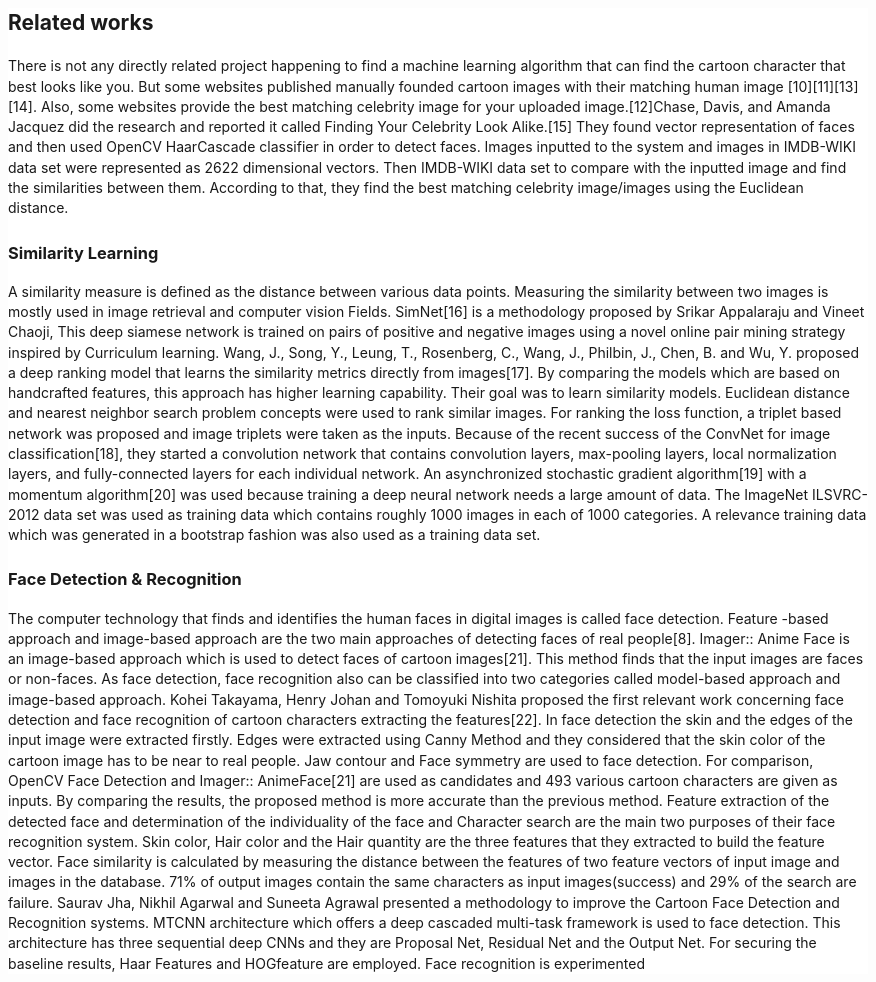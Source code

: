## Related works
There is not any directly related project happening to find a machine learning algorithm that can find the cartoon character that best looks like you. But some websites published manually founded cartoon images with their matching human image
[10][11][13][14]. Also, some websites provide the best matching celebrity image for your
uploaded image.[12]Chase, Davis, and Amanda Jacquez did the research and reported
it called Finding Your Celebrity Look Alike.[15] They found vector representation of
faces and then used OpenCV HaarCascade classifier in order to detect faces. Images
inputted to the system and images in IMDB-WIKI data set were represented as 2622
dimensional vectors. Then IMDB-WIKI data set to compare with the inputted image
and find the similarities between them. According to that, they find the best matching
celebrity image/images using the Euclidean distance.

### Similarity Learning
A similarity measure is defined as the distance between various data points. Measuring
the similarity between two images is mostly used in image retrieval and computer vision
Fields.
SimNet[16] is a methodology proposed by Srikar Appalaraju and Vineet Chaoji,
This deep siamese network is trained on pairs of positive and negative images using a
novel online pair mining strategy inspired by Curriculum learning. Wang, J., Song, Y.,
Leung, T., Rosenberg, C., Wang, J., Philbin, J., Chen, B. and Wu, Y. proposed a deep
ranking model that learns the similarity metrics directly from images[17]. By comparing
the models which are based on handcrafted features, this approach has higher learning
capability. Their goal was to learn similarity models. Euclidean distance and nearest
neighbor search problem concepts were used to rank similar images. For ranking the loss function, a triplet based network was proposed and image triplets were taken as
the inputs. Because of the recent success of the ConvNet for image classification[18],
they started a convolution network that contains convolution layers, max-pooling layers,
local normalization layers, and fully-connected layers for each individual network. An
asynchronized stochastic gradient algorithm[19] with a momentum algorithm[20] was
used because training a deep neural network needs a large amount of data. The ImageNet
ILSVRC-2012 data set was used as training data which contains roughly 1000 images in
each of 1000 categories. A relevance training data which was generated in a bootstrap
fashion was also used as a training data set.

### Face Detection & Recognition
The computer technology that finds and identifies the human faces in digital images
is called face detection. Feature -based approach and image-based approach are the
two main approaches of detecting faces of real people[8]. Imager:: Anime Face is an
image-based approach which is used to detect faces of cartoon images[21]. This method
finds that the input images are faces or non-faces. As face detection, face recognition
also can be classified into two categories called model-based approach and image-based
approach. Kohei Takayama, Henry Johan and Tomoyuki Nishita proposed the first
relevant work concerning face detection and face recognition of cartoon characters
extracting the features[22]. In face detection the skin and the edges of the input image
were extracted firstly. Edges were extracted using Canny Method and they considered
that the skin color of the cartoon image has to be near to real people. Jaw contour and
Face symmetry are used to face detection. For comparison, OpenCV Face Detection
and Imager:: AnimeFace[21] are used as candidates and 493 various cartoon characters
are given as inputs. By comparing the results, the proposed method is more accurate
than the previous method. Feature extraction of the detected face and determination of
the individuality of the face and Character search are the main two purposes of their
face recognition system. Skin color, Hair color and the Hair quantity are the three
features that they extracted to build the feature vector. Face similarity is calculated
by measuring the distance between the features of two feature vectors of input image
and images in the database. 71% of output images contain the same characters as input
images(success) and 29% of the search are failure. Saurav Jha, Nikhil Agarwal and
Suneeta Agrawal presented a methodology to improve the Cartoon Face Detection and
Recognition systems. MTCNN architecture which offers a deep cascaded multi-task
framework is used to face detection. This architecture has three sequential deep CNNs and they are Proposal Net, Residual Net and the Output Net. For securing the baseline
results, Haar Features and HOGfeature are employed. Face recognition is experimented

[comment]: # "This is the standard layout for the project, but you can clean this and use your own template"
[//]: # ( NOTE: EDIT THIS LINKS WITH YOUR REPO DETAILS )
[//]: # "Please refer this to learn more about Markdown syntax"
[//]: # "https://github.com/adam-p/markdown-here/wiki/Markdown-Cheatsheet"